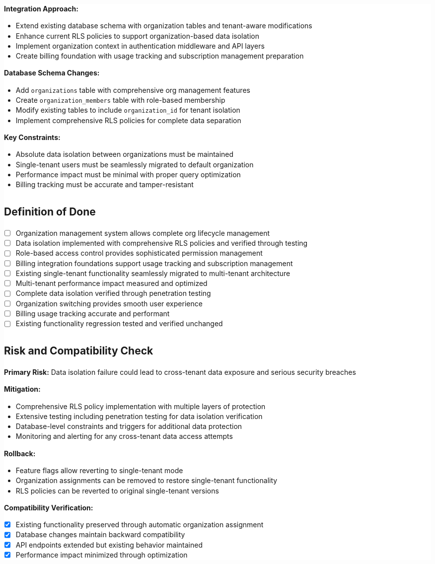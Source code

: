 **Integration Approach:**
- Extend existing database schema with organization tables and tenant-aware modifications
- Enhance current RLS policies to support organization-based data isolation
- Implement organization context in authentication middleware and API layers
- Create billing foundation with usage tracking and subscription management preparation

**Database Schema Changes:**
- Add `organizations` table with comprehensive org management features
- Create `organization_members` table with role-based membership
- Modify existing tables to include `organization_id` for tenant isolation
- Implement comprehensive RLS policies for complete data separation

**Key Constraints:**
- Absolute data isolation between organizations must be maintained
- Single-tenant users must be seamlessly migrated to default organization
- Performance impact must be minimal with proper query optimization
- Billing tracking must be accurate and tamper-resistant

## Definition of Done

- [ ] Organization management system allows complete org lifecycle management
- [ ] Data isolation implemented with comprehensive RLS policies and verified through testing
- [ ] Role-based access control provides sophisticated permission management
- [ ] Billing integration foundations support usage tracking and subscription management
- [ ] Existing single-tenant functionality seamlessly migrated to multi-tenant architecture
- [ ] Multi-tenant performance impact measured and optimized
- [ ] Complete data isolation verified through penetration testing
- [ ] Organization switching provides smooth user experience
- [ ] Billing usage tracking accurate and performant
- [ ] Existing functionality regression tested and verified unchanged

## Risk and Compatibility Check

**Primary Risk:** Data isolation failure could lead to cross-tenant data exposure and serious security breaches

**Mitigation:** 
- Comprehensive RLS policy implementation with multiple layers of protection
- Extensive testing including penetration testing for data isolation verification
- Database-level constraints and triggers for additional data protection
- Monitoring and alerting for any cross-tenant data access attempts

**Rollback:** 
- Feature flags allow reverting to single-tenant mode
- Organization assignments can be removed to restore single-tenant functionality
- RLS policies can be reverted to original single-tenant versions

**Compatibility Verification:**
- [x] Existing functionality preserved through automatic organization assignment
- [x] Database changes maintain backward compatibility
- [x] API endpoints extended but existing behavior maintained
- [x] Performance impact minimized through optimization
